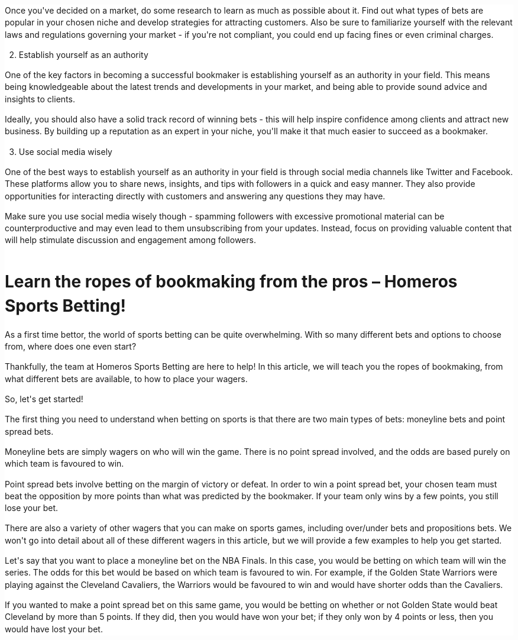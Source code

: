 Once you've decided on a market, do some research to learn as much as possible about it. Find out what types of bets are popular in your chosen niche and develop strategies for attracting customers. Also be sure to familiarize yourself with the relevant laws and regulations governing your market - if you're not compliant, you could end up facing fines or even criminal charges.

2. Establish yourself as an authority

One of the key factors in becoming a successful bookmaker is establishing yourself as an authority in your field. This means being knowledgeable about the latest trends and developments in your market, and being able to provide sound advice and insights to clients.

Ideally, you should also have a solid track record of winning bets - this will help inspire confidence among clients and attract new business. By building up a reputation as an expert in your niche, you'll make it that much easier to succeed as a bookmaker.

3. Use social media wisely

One of the best ways to establish yourself as an authority in your field is through social media channels like Twitter and Facebook. These platforms allow you to share news, insights, and tips with followers in a quick and easy manner. They also provide opportunities for interacting directly with customers and answering any questions they may have.

Make sure you use social media wisely though - spamming followers with excessive promotional material can be counterproductive and may even lead to them unsubscribing from your updates. Instead, focus on providing valuable content that will help stimulate discussion and engagement among followers.

#  Learn the ropes of bookmaking from the pros – Homeros Sports Betting!

As a first time bettor, the world of sports betting can be quite overwhelming. With so many different bets and options to choose from, where does one even start?

Thankfully, the team at Homeros Sports Betting are here to help! In this article, we will teach you the ropes of bookmaking, from what different bets are available, to how to place your wagers.

So, let's get started!

The first thing you need to understand when betting on sports is that there are two main types of bets: moneyline bets and point spread bets.

Moneyline bets are simply wagers on who will win the game. There is no point spread involved, and the odds are based purely on which team is favoured to win.

Point spread bets involve betting on the margin of victory or defeat. In order to win a point spread bet, your chosen team must beat the opposition by more points than what was predicted by the bookmaker. If your team only wins by a few points, you still lose your bet.

There are also a variety of other wagers that you can make on sports games, including over/under bets and propositions bets. We won't go into detail about all of these different wagers in this article, but we will provide a few examples to help you get started.

Let's say that you want to place a moneyline bet on the NBA Finals. In this case, you would be betting on which team will win the series. The odds for this bet would be based on which team is favoured to win. For example, if the Golden State Warriors were playing against the Cleveland Cavaliers, the Warriors would be favoured to win and would have shorter odds than the Cavaliers.

If you wanted to make a point spread bet on this same game, you would be betting on whether or not Golden State would beat Cleveland by more than 5 points. If they did, then you would have won your bet; if they only won by 4 points or less, then you would have lost your bet.
